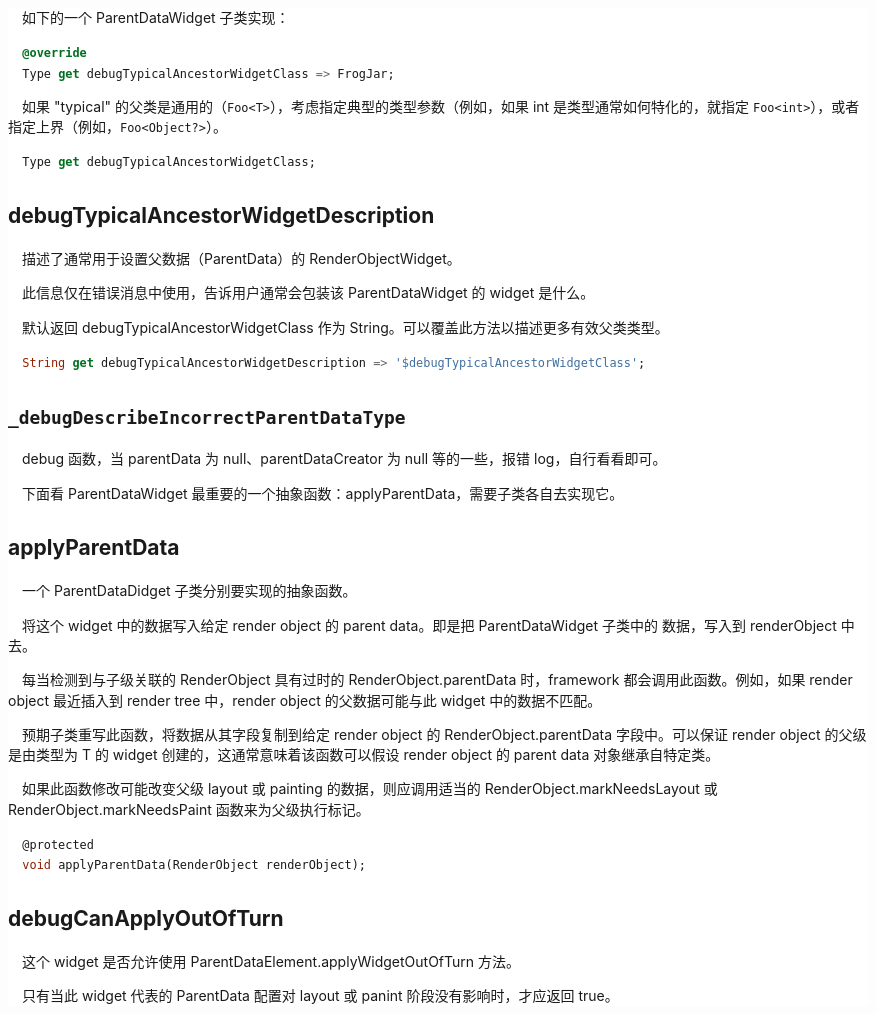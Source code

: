 &emsp;如下的一个 ParentDataWidget 子类实现：

```dart
  @override
  Type get debugTypicalAncestorWidgetClass => FrogJar;
```

&emsp;如果 "typical" 的父类是通用的（`Foo<T>`），考虑指定典型的类型参数（例如，如果 int 是类型通常如何特化的，就指定 `Foo<int>`），或者指定上界（例如，`Foo<Object?>`）。

```dart
  Type get debugTypicalAncestorWidgetClass;
```

## debugTypicalAncestorWidgetDescription

&emsp;描述了通常用于设置父数据（ParentData）的 RenderObjectWidget。

&emsp;此信息仅在错误消息中使用，告诉用户通常会包装该 ParentDataWidget 的 widget 是什么。

&emsp;默认返回 debugTypicalAncestorWidgetClass 作为 String。可以覆盖此方法以描述更多有效父类类型。

```dart
  String get debugTypicalAncestorWidgetDescription => '$debugTypicalAncestorWidgetClass';
```

## `_debugDescribeIncorrectParentDataType`

&emsp;debug 函数，当 parentData 为 null、parentDataCreator 为 null 等的一些，报错 log，自行看看即可。

&emsp;下面看 ParentDataWidget 最重要的一个抽象函数：applyParentData，需要子类各自去实现它。

## applyParentData

&emsp;一个 ParentDataDidget 子类分别要实现的抽象函数。 

&emsp;将这个 widget 中的数据写入给定 render object 的 parent data。即是把 ParentDataWidget 子类中的 数据，写入到 renderObject 中去。

&emsp;每当检测到与子级关联的 RenderObject 具有过时的 RenderObject.parentData 时，framework 都会调用此函数。例如，如果 render object 最近插入到 render tree 中，render object 的父数据可能与此 widget 中的数据不匹配。

&emsp;预期子类重写此函数，将数据从其字段复制到给定 render object 的 RenderObject.parentData 字段中。可以保证 render object 的父级是由类型为 T 的 widget 创建的，这通常意味着该函数可以假设 render object 的 parent data 对象继承自特定类。

&emsp;如果此函数修改可能改变父级 layout 或 painting 的数据，则应调用适当的 RenderObject.markNeedsLayout 或 RenderObject.markNeedsPaint 函数来为父级执行标记。

```dart
  @protected
  void applyParentData(RenderObject renderObject);
```

## debugCanApplyOutOfTurn

&emsp;这个 widget 是否允许使用 ParentDataElement.applyWidgetOutOfTurn 方法。

&emsp;只有当此 widget 代表的 ParentData 配置对 layout 或 panint 阶段没有影响时，才应返回 true。
